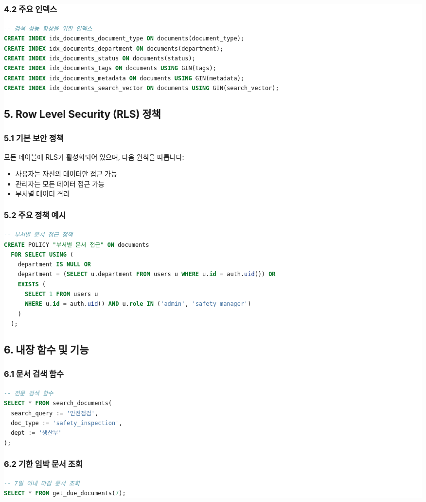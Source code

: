 ### 4.2 주요 인덱스
```sql
-- 검색 성능 향상을 위한 인덱스
CREATE INDEX idx_documents_document_type ON documents(document_type);
CREATE INDEX idx_documents_department ON documents(department);
CREATE INDEX idx_documents_status ON documents(status);
CREATE INDEX idx_documents_tags ON documents USING GIN(tags);
CREATE INDEX idx_documents_metadata ON documents USING GIN(metadata);
CREATE INDEX idx_documents_search_vector ON documents USING GIN(search_vector);
```

## 5. Row Level Security (RLS) 정책

### 5.1 기본 보안 정책
모든 테이블에 RLS가 활성화되어 있으며, 다음 원칙을 따릅니다:
- 사용자는 자신의 데이터만 접근 가능
- 관리자는 모든 데이터 접근 가능
- 부서별 데이터 격리

### 5.2 주요 정책 예시
```sql
-- 부서별 문서 접근 정책
CREATE POLICY "부서별 문서 접근" ON documents
  FOR SELECT USING (
    department IS NULL OR
    department = (SELECT u.department FROM users u WHERE u.id = auth.uid()) OR
    EXISTS (
      SELECT 1 FROM users u
      WHERE u.id = auth.uid() AND u.role IN ('admin', 'safety_manager')
    )
  );
```

## 6. 내장 함수 및 기능

### 6.1 문서 검색 함수
```sql
-- 전문 검색 함수
SELECT * FROM search_documents(
  search_query := '안전점검',
  doc_type := 'safety_inspection',
  dept := '생산부'
);
```

### 6.2 기한 임박 문서 조회
```sql
-- 7일 이내 마감 문서 조회
SELECT * FROM get_due_documents(7);
```
